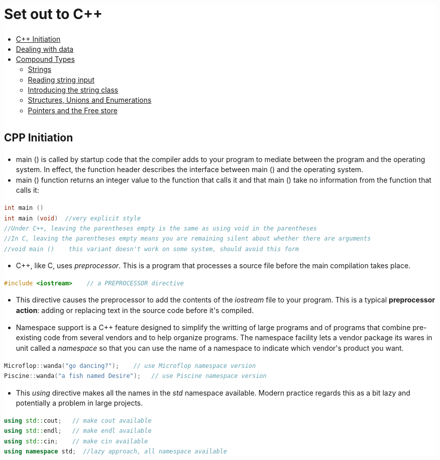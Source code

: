 
# Set out to C++

- [C++ Initiation](#cpp-initiation)
- [Dealing with data](#dealing-with-data)
- [Compound Types](#compound-types)
  - [Strings](#strings)
  - [Reading string input](#reading-string-input)
  - [Introducing the string class](#introducing-the-string-class)
  - [Structures, Unions and Enumerations](#structures-unions-and-enumerations)
  - [Pointers and the Free store](#pointers-and-the-free-store)

## CPP Initiation

* main () is called by startup code that the compiler adds to your program to mediate between the program and the operating system. In effect, the function header describes the interface between main () and the operating system.
* main () function returns an integer value to the function that calls it and that main () take no information from the function that calls it:
```c++
int main ()
int main (void)  //very explicit style
//Under C++, leaving the parentheses empty is the same as using void in the parentheses
//In C, leaving the parentheses empty means you are remaining silent about whether there are arguments
//void main ()    this variant doesn't work on some system, should avoid this form
```

* C++, like C, uses *preprocessor*. This is a program that processes a source file before the main compilation takes place.
```c++
#include <iostream>    // a PREPROCESSOR directive
```

* This directive causes the preprocessor to add the contents of the *iostream* file to your program. This is a typical **preprocessor action**: adding or replacing text in the source code before it's compiled.

* Namespace support is a C++ feature designed to simplify the writting of large programs and of programs that combine pre-existing code from several vendors and to help organize programs. The namespace facility lets a vendor package its wares in unit called a *namespace* so that you can use the name of a namespace to indicate which vendor's product you want.
```c++
Microflop::wanda("go dancing?");    // use Microflop namespace version
Piscine::wanda("a fish named Desire");   // use Piscine namespace version
```

* This *using* directive makes all the names in the *std* namespace available. Modern practice regards this as a bit lazy and potentially a problem in large projects.
```c++
using std::cout;   // make cout available
using std::endl;   // make endl available
using std::cin;    // make cin available
using namespace std;  //lazy approach, all namespace available 
```
